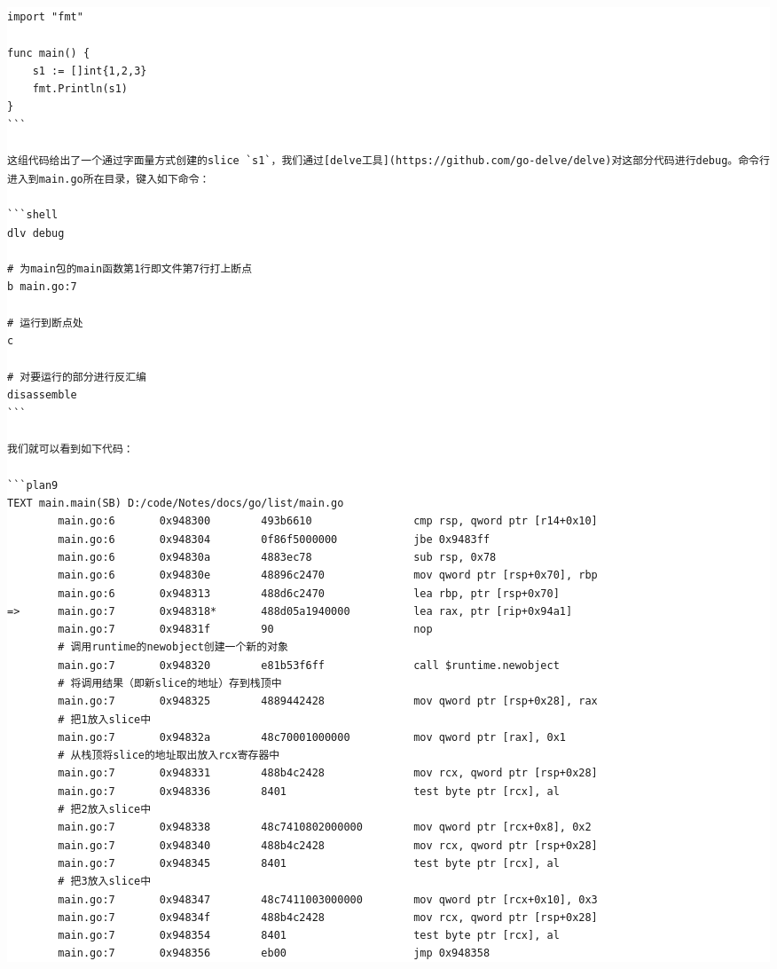     import "fmt"

    func main() {
        s1 := []int{1,2,3}
        fmt.Println(s1)
    }
    ```

    这组代码给出了一个通过字面量方式创建的slice `s1`，我们通过[delve工具](https://github.com/go-delve/delve)对这部分代码进行debug。命令行进入到main.go所在目录，键入如下命令：

    ```shell
    dlv debug

    # 为main包的main函数第1行即文件第7行打上断点
    b main.go:7

    # 运行到断点处
    c

    # 对要运行的部分进行反汇编
    disassemble
    ```
    
    我们就可以看到如下代码：

    ```plan9
    TEXT main.main(SB) D:/code/Notes/docs/go/list/main.go
            main.go:6       0x948300        493b6610                cmp rsp, qword ptr [r14+0x10]
            main.go:6       0x948304        0f86f5000000            jbe 0x9483ff
            main.go:6       0x94830a        4883ec78                sub rsp, 0x78
            main.go:6       0x94830e        48896c2470              mov qword ptr [rsp+0x70], rbp
            main.go:6       0x948313        488d6c2470              lea rbp, ptr [rsp+0x70]
    =>      main.go:7       0x948318*       488d05a1940000          lea rax, ptr [rip+0x94a1]
            main.go:7       0x94831f        90                      nop
            # 调用runtime的newobject创建一个新的对象
            main.go:7       0x948320        e81b53f6ff              call $runtime.newobject
            # 将调用结果（即新slice的地址）存到栈顶中
            main.go:7       0x948325        4889442428              mov qword ptr [rsp+0x28], rax
            # 把1放入slice中
            main.go:7       0x94832a        48c70001000000          mov qword ptr [rax], 0x1
            # 从栈顶将slice的地址取出放入rcx寄存器中
            main.go:7       0x948331        488b4c2428              mov rcx, qword ptr [rsp+0x28]
            main.go:7       0x948336        8401                    test byte ptr [rcx], al
            # 把2放入slice中
            main.go:7       0x948338        48c7410802000000        mov qword ptr [rcx+0x8], 0x2
            main.go:7       0x948340        488b4c2428              mov rcx, qword ptr [rsp+0x28]
            main.go:7       0x948345        8401                    test byte ptr [rcx], al
            # 把3放入slice中
            main.go:7       0x948347        48c7411003000000        mov qword ptr [rcx+0x10], 0x3
            main.go:7       0x94834f        488b4c2428              mov rcx, qword ptr [rsp+0x28]
            main.go:7       0x948354        8401                    test byte ptr [rcx], al
            main.go:7       0x948356        eb00                    jmp 0x948358